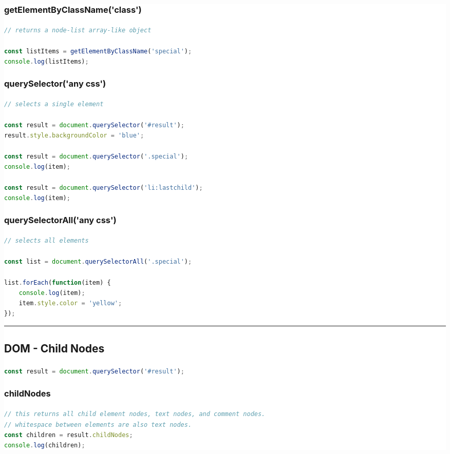 ### getElementByClassName('class')

```javascript
// returns a node-list array-like object

const listItems = getElementByClassName('special');
console.log(listItems);
```

### querySelector('any css')

```javascript
// selects a single element

const result = document.querySelector('#result');
result.style.backgroundColor = 'blue';

const result = document.querySelector('.special');
console.log(item);

const result = document.querySelector('li:lastchild');
console.log(item);
```

### querySelectorAll('any css')

```javascript
// selects all elements

const list = document.querySelectorAll('.special');

list.forEach(function(item) {
    console.log(item);
    item.style.color = 'yellow';
});
```

---

## DOM - Child Nodes

```javascript
const result = document.querySelector('#result');
```

### childNodes

```javascript
// this returns all child element nodes, text nodes, and comment nodes.
// whitespace between elements are also text nodes.
const children = result.childNodes;
console.log(children);
```
